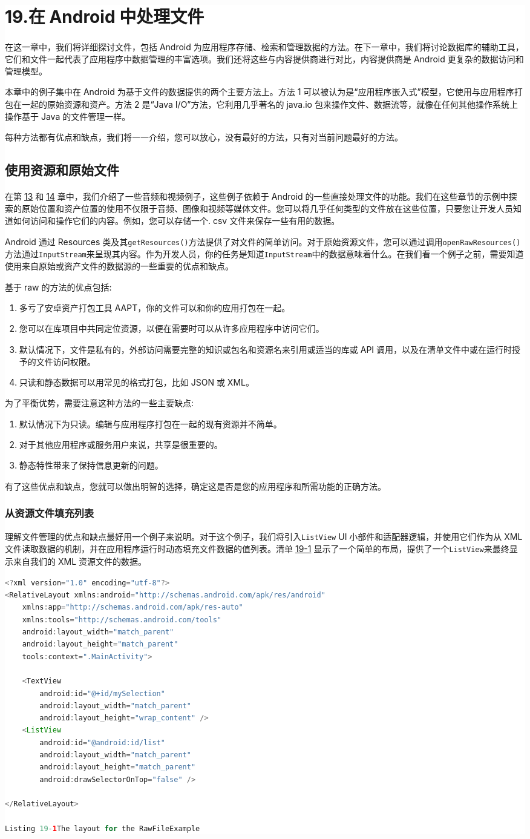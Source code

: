 # 19.在 Android 中处理文件

在这一章中，我们将详细探讨文件，包括 Android 为应用程序存储、检索和管理数据的方法。在下一章中，我们将讨论数据库的辅助工具，它们和文件一起代表了应用程序中数据管理的丰富选项。我们还将这些与内容提供商进行对比，内容提供商是 Android 更复杂的数据访问和管理模型。

本章中的例子集中在 Android 为基于文件的数据提供的两个主要方法上。方法 1 可以被认为是“应用程序嵌入式”模型，它使用与应用程序打包在一起的原始资源和资产。方法 2 是“Java I/O”方法，它利用几乎著名的 java.io 包来操作文件、数据流等，就像在任何其他操作系统上操作基于 Java 的文件管理一样。

每种方法都有优点和缺点，我们将一一介绍，您可以放心，没有最好的方法，只有对当前问题最好的方法。

## 使用资源和原始文件

在第 [13](13.html) 和 [14](14.html) 章中，我们介绍了一些音频和视频例子，这些例子依赖于 Android 的一些直接处理文件的功能。我们在这些章节的示例中探索的原始位置和资产位置的使用不仅限于音频、图像和视频等媒体文件。您可以将几乎任何类型的文件放在这些位置，只要您让开发人员知道如何访问和操作它们的内容。例如，您可以存储一个. csv 文件来保存一些有用的数据。

Android 通过 Resources 类及其`getResources()`方法提供了对文件的简单访问。对于原始资源文件，您可以通过调用`openRawResources()`方法通过`InputStream`来呈现其内容。作为开发人员，你的任务是知道`InputStream`中的数据意味着什么。在我们看一个例子之前，需要知道使用来自原始或资产文件的数据源的一些重要的优点和缺点。

基于 raw 的方法的优点包括:

1.  多亏了安卓资产打包工具 AAPT，你的文件可以和你的应用打包在一起。

2.  您可以在库项目中共同定位资源，以便在需要时可以从许多应用程序中访问它们。

3.  默认情况下，文件是私有的，外部访问需要完整的知识或包名和资源名来引用或适当的库或 API 调用，以及在清单文件中或在运行时授予的文件访问权限。

4.  只读和静态数据可以用常见的格式打包，比如 JSON 或 XML。

为了平衡优势，需要注意这种方法的一些主要缺点:

1.  默认情况下为只读。编辑与应用程序打包在一起的现有资源并不简单。

2.  对于其他应用程序或服务用户来说，共享是很重要的。

3.  静态特性带来了保持信息更新的问题。

有了这些优点和缺点，您就可以做出明智的选择，确定这是否是您的应用程序和所需功能的正确方法。

### 从资源文件填充列表

理解文件管理的优点和缺点最好用一个例子来说明。对于这个例子，我们将引入`ListView` UI 小部件和适配器逻辑，并使用它们作为从 XML 文件读取数据的机制，并在应用程序运行时动态填充文件数据的值列表。清单 [19-1](#PC1) 显示了一个简单的布局，提供了一个`ListView`来最终显示来自我们的 XML 资源文件的数据。

```java
<?xml version="1.0" encoding="utf-8"?>
<RelativeLayout xmlns:android="http://schemas.android.com/apk/res/android"
    xmlns:app="http://schemas.android.com/apk/res-auto"
    xmlns:tools="http://schemas.android.com/tools"
    android:layout_width="match_parent"
    android:layout_height="match_parent"
    tools:context=".MainActivity">

    <TextView
        android:id="@+id/mySelection"
        android:layout_width="match_parent"
        android:layout_height="wrap_content" />
    <ListView
        android:id="@android:id/list"
        android:layout_width="match_parent"
        android:layout_height="match_parent"
        android:drawSelectorOnTop="false" />

</RelativeLayout>

Listing 19-1The layout for the RawFileExample

```
